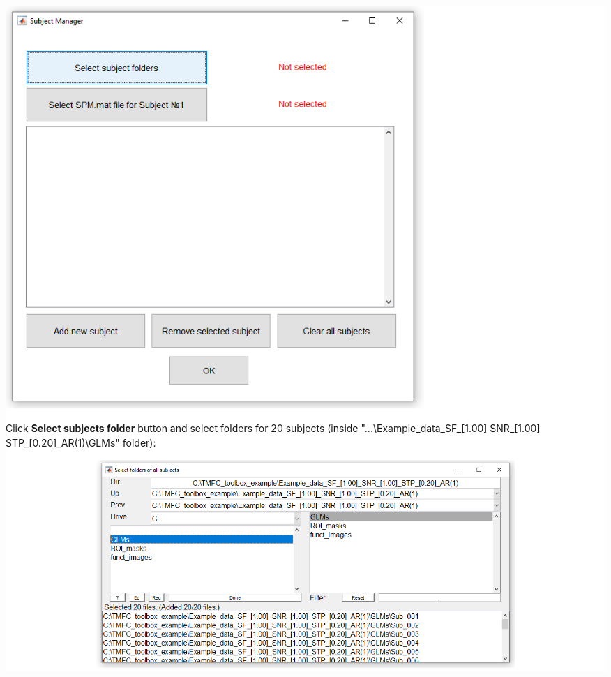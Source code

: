 <img src = "illustrations/01_Select_subjects_GUI_1.PNG" width = 600>
</p>

Click **Select subjects folder** button and select folders for 20 subjects (inside "...\Example_data_SF_[1.00] SNR_[1.00] STP_[0.20]_AR(1)\GLMs" folder):

<p align="center">
<img src = "illustrations/01_Select_subjects_GUI_2.PNG" width = 600>